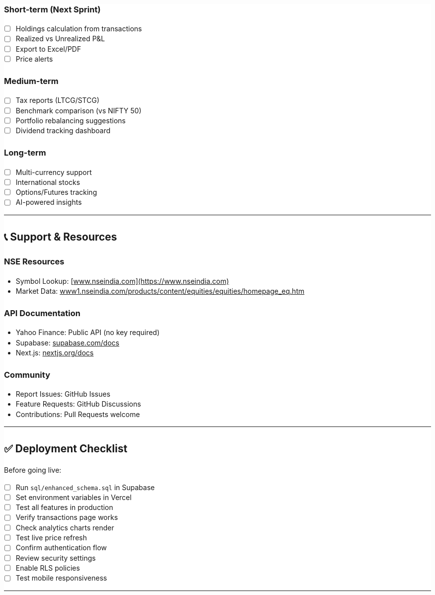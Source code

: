 ### Short-term (Next Sprint)
- [ ] Holdings calculation from transactions
- [ ] Realized vs Unrealized P&L
- [ ] Export to Excel/PDF
- [ ] Price alerts

### Medium-term
- [ ] Tax reports (LTCG/STCG)
- [ ] Benchmark comparison (vs NIFTY 50)
- [ ] Portfolio rebalancing suggestions
- [ ] Dividend tracking dashboard

### Long-term
- [ ] Multi-currency support
- [ ] International stocks
- [ ] Options/Futures tracking
- [ ] AI-powered insights

---

## 📞 Support & Resources

### NSE Resources
- Symbol Lookup: [www.nseindia.com](https://www.nseindia.com)
- Market Data: [www1.nseindia.com/products/content/equities/equities/homepage_eq.htm](https://www1.nseindia.com/products/content/equities/equities/homepage_eq.htm)

### API Documentation
- Yahoo Finance: Public API (no key required)
- Supabase: [supabase.com/docs](https://supabase.com/docs)
- Next.js: [nextjs.org/docs](https://nextjs.org/docs)

### Community
- Report Issues: GitHub Issues
- Feature Requests: GitHub Discussions
- Contributions: Pull Requests welcome

---

## ✅ Deployment Checklist

Before going live:

- [ ] Run `sql/enhanced_schema.sql` in Supabase
- [ ] Set environment variables in Vercel
- [ ] Test all features in production
- [ ] Verify transactions page works
- [ ] Check analytics charts render
- [ ] Test live price refresh
- [ ] Confirm authentication flow
- [ ] Review security settings
- [ ] Enable RLS policies
- [ ] Test mobile responsiveness

---